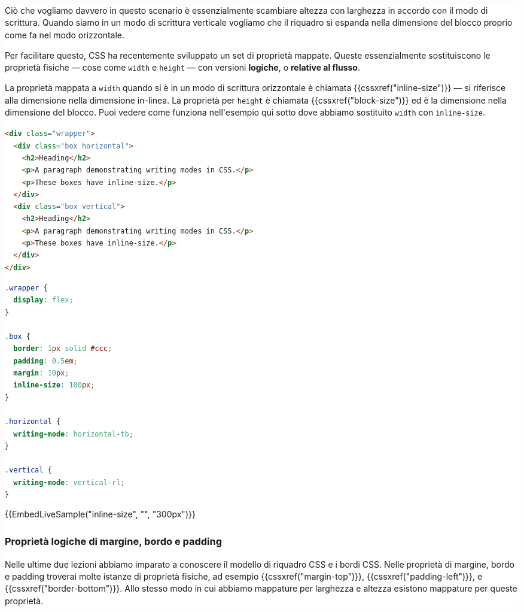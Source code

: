 Ciò che vogliamo davvero in questo scenario è essenzialmente scambiare altezza con larghezza in accordo con il modo di scrittura. Quando siamo in un modo di scrittura verticale vogliamo che il riquadro si espanda nella dimensione del blocco proprio come fa nel modo orizzontale.

Per facilitare questo, CSS ha recentemente sviluppato un set di proprietà mappate. Queste essenzialmente sostituiscono le proprietà fisiche — cose come `width` e `height` — con versioni **logiche**, o **relative al flusso**.

La proprietà mappata a `width` quando si è in un modo di scrittura orizzontale è chiamata {{cssxref("inline-size")}} — si riferisce alla dimensione nella dimensione in-linea. La proprietà per `height` è chiamata {{cssxref("block-size")}} ed è la dimensione nella dimensione del blocco. Puoi vedere come funziona nell'esempio qui sotto dove abbiamo sostituito `width` con `inline-size`.

```html live-sample___inline-size
<div class="wrapper">
  <div class="box horizontal">
    <h2>Heading</h2>
    <p>A paragraph demonstrating writing modes in CSS.</p>
    <p>These boxes have inline-size.</p>
  </div>
  <div class="box vertical">
    <h2>Heading</h2>
    <p>A paragraph demonstrating writing modes in CSS.</p>
    <p>These boxes have inline-size.</p>
  </div>
</div>
```

```css live-sample___inline-size
.wrapper {
  display: flex;
}

.box {
  border: 1px solid #ccc;
  padding: 0.5em;
  margin: 10px;
  inline-size: 100px;
}

.horizontal {
  writing-mode: horizontal-tb;
}

.vertical {
  writing-mode: vertical-rl;
}
```

{{EmbedLiveSample("inline-size", "", "300px")}}

### Proprietà logiche di margine, bordo e padding

Nelle ultime due lezioni abbiamo imparato a conoscere il modello di riquadro CSS e i bordi CSS. Nelle proprietà di margine, bordo e padding troverai molte istanze di proprietà fisiche, ad esempio {{cssxref("margin-top")}}, {{cssxref("padding-left")}}, e {{cssxref("border-bottom")}}. Allo stesso modo in cui abbiamo mappature per larghezza e altezza esistono mappature per queste proprietà.
